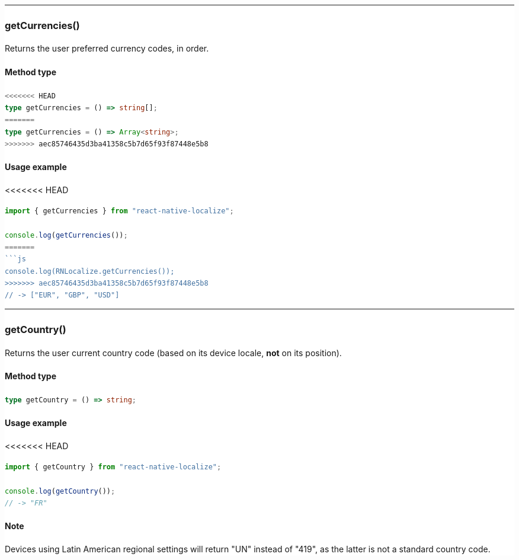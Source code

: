 
---

### getCurrencies()

Returns the user preferred currency codes, in order.

#### Method type

```ts
<<<<<<< HEAD
type getCurrencies = () => string[];
=======
type getCurrencies = () => Array<string>;
>>>>>>> aec85746435d3ba41358c5b7d65f93f87448e5b8
```

#### Usage example

<<<<<<< HEAD
```ts
import { getCurrencies } from "react-native-localize";

console.log(getCurrencies());
=======
```js
console.log(RNLocalize.getCurrencies());
>>>>>>> aec85746435d3ba41358c5b7d65f93f87448e5b8
// -> ["EUR", "GBP", "USD"]
```

---

### getCountry()

Returns the user current country code (based on its device locale, **not** on its position).

#### Method type

```ts
type getCountry = () => string;
```

#### Usage example

<<<<<<< HEAD
```ts
import { getCountry } from "react-native-localize";

console.log(getCountry());
// -> "FR"
```

#### Note

Devices using Latin American regional settings will return "UN" instead of "419", as the latter is not a standard country code.
